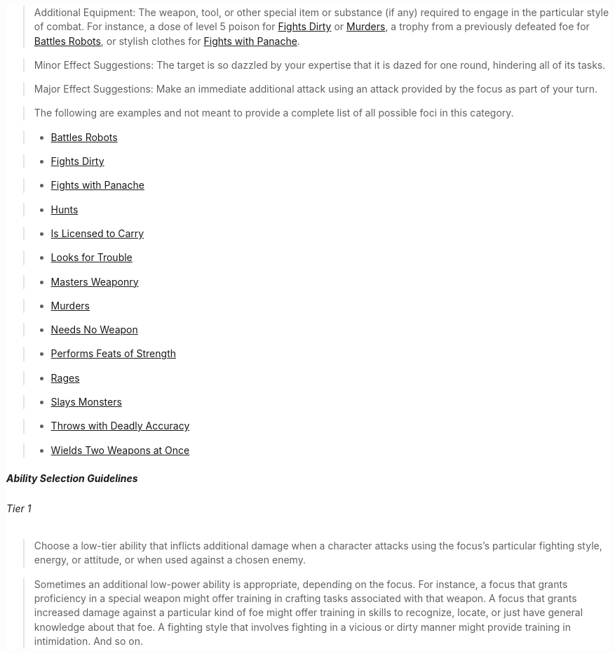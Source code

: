 >Additional Equipment: The weapon, tool, or other special item or substance (if any) required to engage in the particular style of combat. For instance, a dose of level 5 poison for [Fights Dirty](Fights-Dirty.md) or [Murders](Murders.md), a trophy from a previously defeated foe for [Battles Robots](Battles-Robots.md), or stylish clothes for [Fights with Panache](Fights-with-Panache.md).  
  

  
>Minor Effect Suggestions: The target is so dazzled by your expertise that it is dazed for one round, hindering all of its tasks.  
  

  
>Major Effect Suggestions: Make an immediate additional attack using an attack provided by the focus as part of your turn.  
  

  
>The following are examples and not meant to provide a complete list of all possible foci in this category.  
  
> - [Battles Robots](Battles-Robots.md)  
  
> - [Fights Dirty](Fights-Dirty.md)
  
> - [Fights with Panache](Fights-with-Panache.md)
  
> - [Hunts](Hunts.md)
  
> - [Is Licensed to Carry](Is-Licensed-to-Carry.md)
  
> - [Looks for Trouble](Looks-for-Trouble.md)
  
> -  [Masters Weaponry](Masters-Weaponry.md)  
  
> - [Murders](Murders.md)
  
> - [Needs No Weapon](Needs-No-Weapon.md)
  
> - [Performs Feats of Strength](Performs-Feats-of-Strength.md)
  
> - [Rages](Rages.md) 
  
> - [Slays Monsters](Slays-Monsters.md)
  
> - [Throws with Deadly Accuracy](Throws-with-Deadly-Accuracy.md) 
  
> -  [Wields Two Weapons at Once](Wields-Two-Weapons-at-Once.md)
  
##### Ability Selection Guidelines  
  
###### Tier 1 
  
>Choose a low-tier ability that inflicts additional damage when a character attacks using the focus’s particular fighting style, energy, or attitude, or when used against a chosen enemy.  
  
>  
  
> Sometimes an additional low-power ability is appropriate, depending on the focus. For instance, a focus that grants proficiency in a special weapon might offer training in crafting tasks associated with that weapon. A focus that grants increased damage against a particular kind of foe might offer training in skills to recognize, locate, or just have general knowledge about that foe. A fighting style that involves fighting in a vicious or dirty manner might provide training in intimidation. And so on.  
  